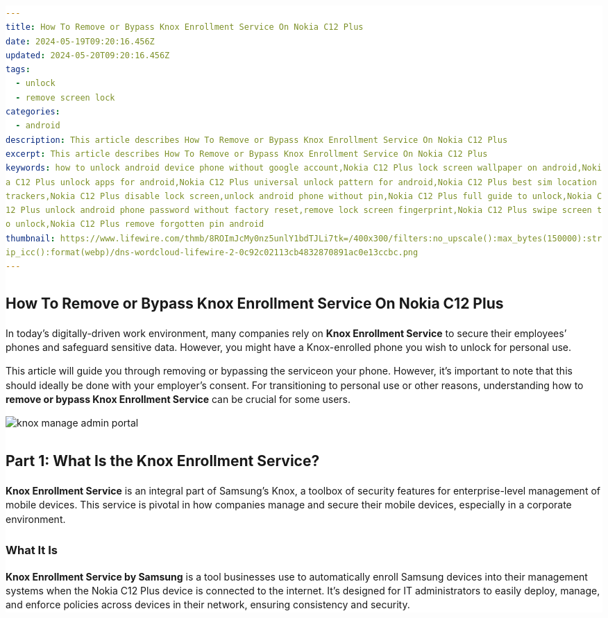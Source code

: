 ```yaml
---
title: How To Remove or Bypass Knox Enrollment Service On Nokia C12 Plus
date: 2024-05-19T09:20:16.456Z
updated: 2024-05-20T09:20:16.456Z
tags: 
  - unlock
  - remove screen lock
categories:
  - android
description: This article describes How To Remove or Bypass Knox Enrollment Service On Nokia C12 Plus
excerpt: This article describes How To Remove or Bypass Knox Enrollment Service On Nokia C12 Plus
keywords: how to unlock android device phone without google account,Nokia C12 Plus lock screen wallpaper on android,Nokia C12 Plus unlock apps for android,Nokia C12 Plus universal unlock pattern for android,Nokia C12 Plus best sim location trackers,Nokia C12 Plus disable lock screen,unlock android phone without pin,Nokia C12 Plus full guide to unlock,Nokia C12 Plus unlock android phone password without factory reset,remove lock screen fingerprint,Nokia C12 Plus swipe screen to unlock,Nokia C12 Plus remove forgotten pin android
thumbnail: https://www.lifewire.com/thmb/8ROImJcMy0nz5unlY1bdTJLi7tk=/400x300/filters:no_upscale():max_bytes(150000):strip_icc():format(webp)/dns-wordcloud-lifewire-2-0c92c02113cb4832870891ac0e13ccbc.png
---
```


## How To Remove or Bypass Knox Enrollment Service On Nokia C12 Plus

In today’s digitally-driven work environment, many companies rely on **Knox Enrollment Service** to secure their employees’ phones and safeguard sensitive data. However, you might have a Knox-enrolled phone you wish to unlock for personal use.

This article will guide you through removing or bypassing the serviceon your phone. However, it’s important to note that this should ideally be done with your employer’s consent. For transitioning to personal use or other reasons, understanding how to **remove or bypass Knox Enrollment Service** can be crucial for some users.

![knox manage admin portal](https://images.wondershare.com/drfone/article/2024/01/remove-knox-enrollment-service-01.jpg)

## Part 1: What Is the Knox Enrollment Service?

**Knox Enrollment Service** is an integral part of Samsung’s Knox, a toolbox of security features for enterprise-level management of mobile devices. This service is pivotal in how companies manage and secure their mobile devices, especially in a corporate environment.

### What It Is

**Knox Enrollment Service by Samsung** is a tool businesses use to automatically enroll Samsung devices into their management systems when the Nokia C12 Plus device is connected to the internet. It’s designed for IT administrators to easily deploy, manage, and enforce policies across devices in their network, ensuring consistency and security.
